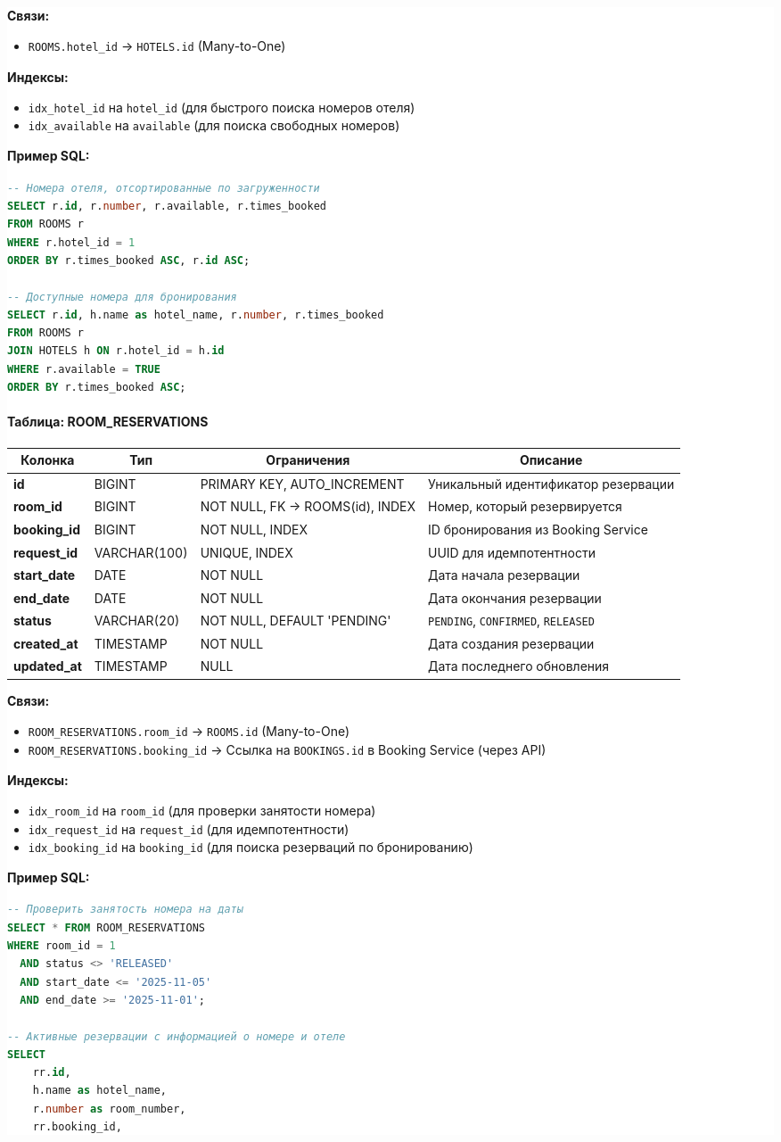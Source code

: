 **Связи:**
- `ROOMS.hotel_id` → `HOTELS.id` (Many-to-One)

**Индексы:**
- `idx_hotel_id` на `hotel_id` (для быстрого поиска номеров отеля)
- `idx_available` на `available` (для поиска свободных номеров)

**Пример SQL:**
```sql
-- Номера отеля, отсортированные по загруженности
SELECT r.id, r.number, r.available, r.times_booked
FROM ROOMS r
WHERE r.hotel_id = 1
ORDER BY r.times_booked ASC, r.id ASC;

-- Доступные номера для бронирования
SELECT r.id, h.name as hotel_name, r.number, r.times_booked
FROM ROOMS r
JOIN HOTELS h ON r.hotel_id = h.id
WHERE r.available = TRUE
ORDER BY r.times_booked ASC;
```

#### Таблица: ROOM_RESERVATIONS

| Колонка | Тип | Ограничения | Описание |
|---------|-----|-------------|----------|
| **id** | BIGINT | PRIMARY KEY, AUTO_INCREMENT | Уникальный идентификатор резервации |
| **room_id** | BIGINT | NOT NULL, FK → ROOMS(id), INDEX | Номер, который резервируется |
| **booking_id** | BIGINT | NOT NULL, INDEX | ID бронирования из Booking Service |
| **request_id** | VARCHAR(100) | UNIQUE, INDEX | UUID для идемпотентности |
| **start_date** | DATE | NOT NULL | Дата начала резервации |
| **end_date** | DATE | NOT NULL | Дата окончания резервации |
| **status** | VARCHAR(20) | NOT NULL, DEFAULT 'PENDING' | `PENDING`, `CONFIRMED`, `RELEASED` |
| **created_at** | TIMESTAMP | NOT NULL | Дата создания резервации |
| **updated_at** | TIMESTAMP | NULL | Дата последнего обновления |

**Связи:**
- `ROOM_RESERVATIONS.room_id` → `ROOMS.id` (Many-to-One)
- `ROOM_RESERVATIONS.booking_id` → Ссылка на `BOOKINGS.id` в Booking Service (через API)

**Индексы:**
- `idx_room_id` на `room_id` (для проверки занятости номера)
- `idx_request_id` на `request_id` (для идемпотентности)
- `idx_booking_id` на `booking_id` (для поиска резерваций по бронированию)

**Пример SQL:**
```sql
-- Проверить занятость номера на даты
SELECT * FROM ROOM_RESERVATIONS
WHERE room_id = 1
  AND status <> 'RELEASED'
  AND start_date <= '2025-11-05'
  AND end_date >= '2025-11-01';

-- Активные резервации с информацией о номере и отеле
SELECT
    rr.id,
    h.name as hotel_name,
    r.number as room_number,
    rr.booking_id,
```